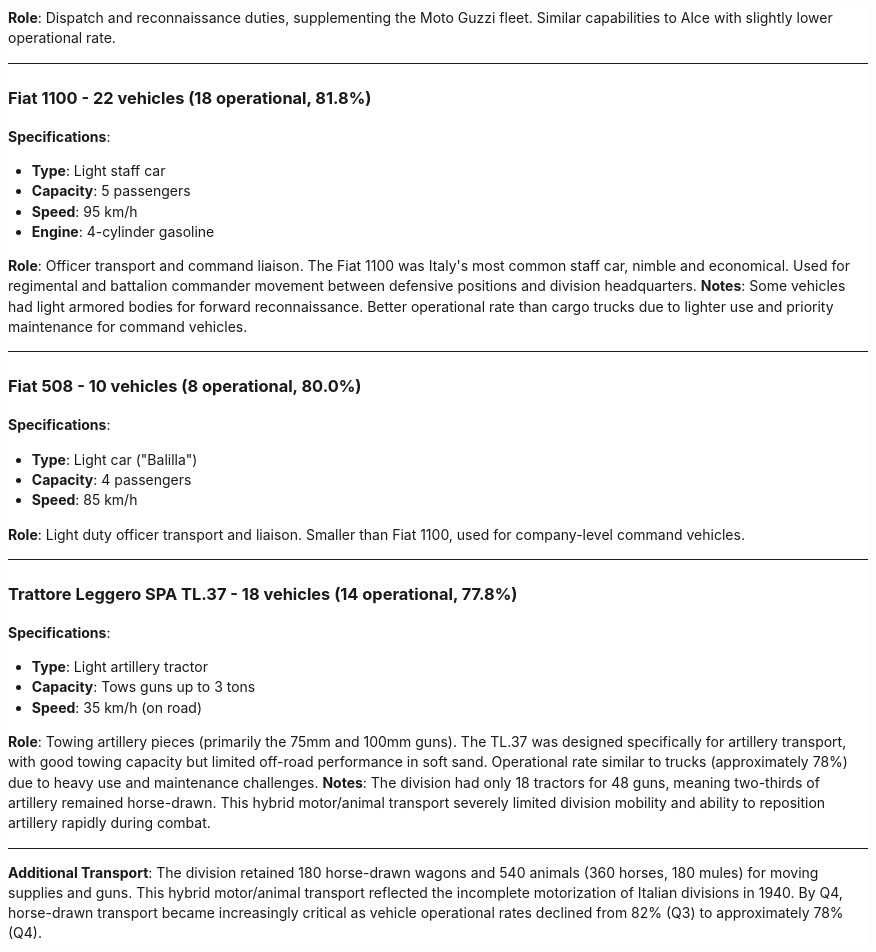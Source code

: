 **Role**: Dispatch and reconnaissance duties, supplementing the Moto Guzzi fleet. Similar capabilities to Alce with slightly lower operational rate.

---

### Fiat 1100 - 22 vehicles (18 operational, 81.8%)

**Specifications**:
- **Type**: Light staff car
- **Capacity**: 5 passengers
- **Speed**: 95 km/h
- **Engine**: 4-cylinder gasoline

**Role**: Officer transport and command liaison. The Fiat 1100 was Italy's most common staff car, nimble and economical. Used for regimental and battalion commander movement between defensive positions and division headquarters.
**Notes**: Some vehicles had light armored bodies for forward reconnaissance. Better operational rate than cargo trucks due to lighter use and priority maintenance for command vehicles.

---

### Fiat 508 - 10 vehicles (8 operational, 80.0%)

**Specifications**:
- **Type**: Light car ("Balilla")
- **Capacity**: 4 passengers
- **Speed**: 85 km/h

**Role**: Light duty officer transport and liaison. Smaller than Fiat 1100, used for company-level command vehicles.

---

### Trattore Leggero SPA TL.37 - 18 vehicles (14 operational, 77.8%)

**Specifications**:
- **Type**: Light artillery tractor
- **Capacity**: Tows guns up to 3 tons
- **Speed**: 35 km/h (on road)

**Role**: Towing artillery pieces (primarily the 75mm and 100mm guns). The TL.37 was designed specifically for artillery transport, with good towing capacity but limited off-road performance in soft sand. Operational rate similar to trucks (approximately 78%) due to heavy use and maintenance challenges.
**Notes**: The division had only 18 tractors for 48 guns, meaning two-thirds of artillery remained horse-drawn. This hybrid motor/animal transport severely limited division mobility and ability to reposition artillery rapidly during combat.

---

**Additional Transport**: The division retained 180 horse-drawn wagons and 540 animals (360 horses, 180 mules) for moving supplies and guns. This hybrid motor/animal transport reflected the incomplete motorization of Italian divisions in 1940. By Q4, horse-drawn transport became increasingly critical as vehicle operational rates declined from 82% (Q3) to approximately 78% (Q4).

